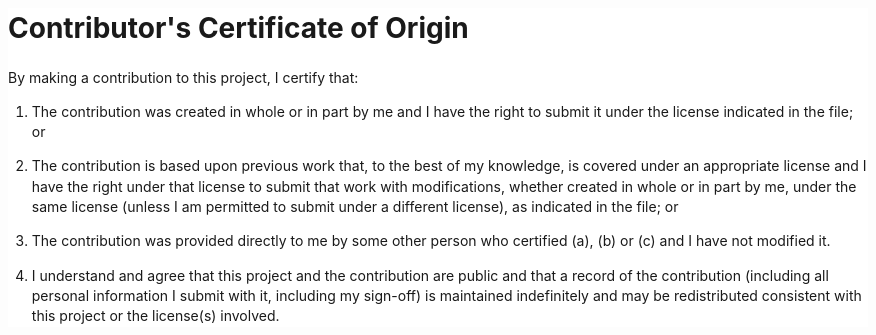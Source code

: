 # Contributor's Certificate of Origin
By making a contribution to this project, I certify that:

 1) The contribution was created in whole or in part by me and I have the right to submit it under the license indicated in the file; or

 2) The contribution is based upon previous work that, to the best of my knowledge, is covered under an appropriate license and I have the right under that license to submit that work with modifications, whether created in whole or in part by me, under the same license (unless I am permitted to submit under a different license), as indicated in the file; or

 3) The contribution was provided directly to me by some other person who certified (a), (b) or (c) and I have not modified it.

 4) I understand and agree that this project and the contribution are public and that a record of the contribution (including all personal information I submit with it, including my sign-off) is maintained indefinitely and may be redistributed consistent with this project or the license(s) involved.
